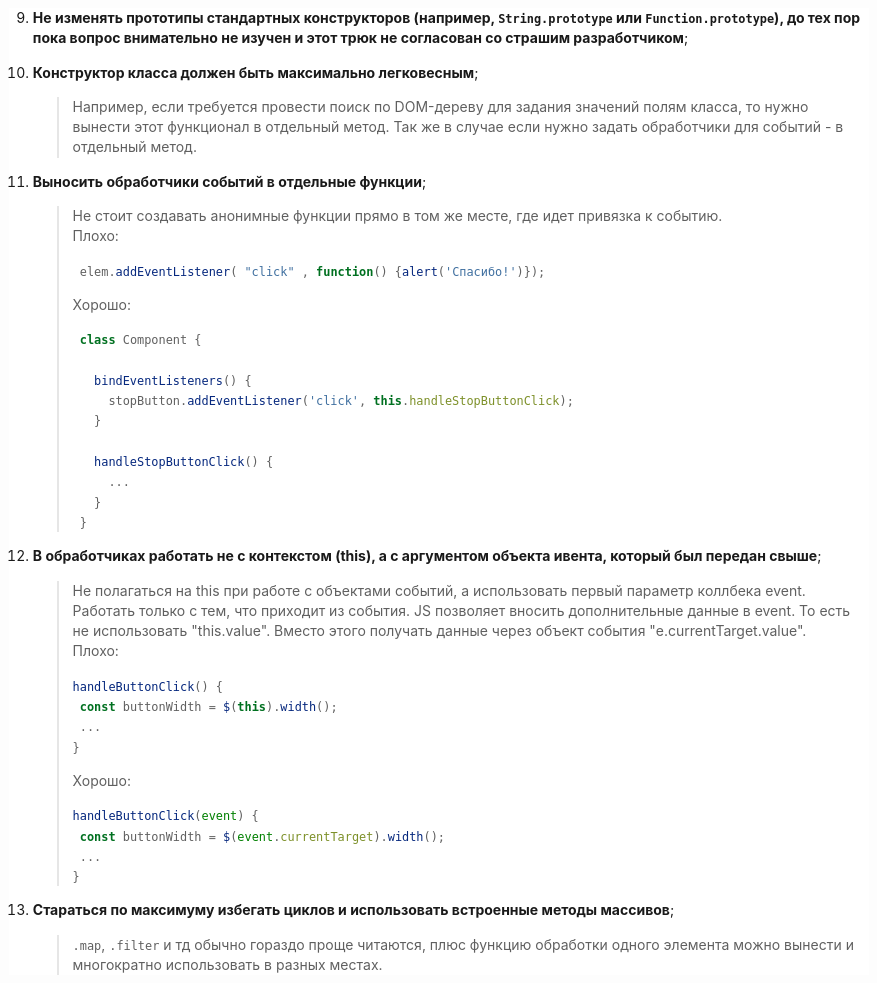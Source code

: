 9. **Не изменять прототипы стандартных конструкторов (например, `String.prototype` или `Function.prototype`), до тех пор пока вопрос внимательно не изучен и этот трюк не согласован со страшим разработчиком**;

10. **Конструктор класса должен быть максимально легковесным**;
      >Например, если требуется провести поиск по DOM-дереву для задания значений полям класса, то нужно вынести этот функционал в отдельный метод. Так же в случае если нужно задать обработчики для событий - в отдельный метод.

11. **Выносить обработчики событий в отдельные функции**;
    > Не стоит создавать анонимные функции прямо в том же месте, где идет привязка к событию.   
    > Плохо:
    >```javascript
    >  elem.addEventListener( "click" , function() {alert('Спасибо!')});
    >```
    > Хорошо:
    >```javascript
    >  class Component {
    >
    >    bindEventListeners() {
    >      stopButton.addEventListener('click', this.handleStopButtonClick);
    >    }
    >
    >    handleStopButtonClick() {
    >      ...
    >    }
    >  }
    >```

12. **В обработчиках работать не с контекстом (this), а с аргументом объекта ивента, который был передан свыше**;
    > Не полагаться на this при работе с объектами событий, а использовать первый параметр коллбека event.    
    > Работать только с тем, что приходит из события. JS позволяет вносить дополнительные данные в event.
    > То есть не использовать "this.value". Вместо этого получать данные через объект события  "e.currentTarget.value".   
    > Плохо:
    >```javascript
    >handleButtonClick() {
    >  const buttonWidth = $(this).width();
    >  ...
    >}
    >```
    >
    >Хорошо:
    >```javascript
    >handleButtonClick(event) {
    >  const buttonWidth = $(event.currentTarget).width();
    >  ...
    >}

13. **Стараться по максимуму избегать циклов и использовать встроенные методы массивов**;
    > `.map`, `.filter` и тд обычно гораздо проще читаются, плюс функцию обработки одного элемента можно вынести и многократно использовать в разных местах.
